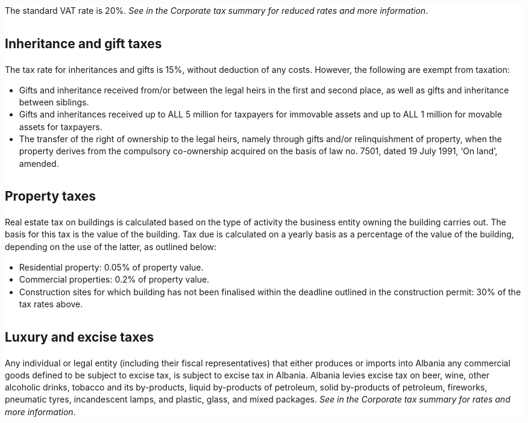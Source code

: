 The standard VAT rate is 20%. _See in the Corporate tax summary for reduced rates and more information_.
## Inheritance and gift taxes
The tax rate for inheritances and gifts is 15%, without deduction of any costs. However, the following are exempt from taxation:
  * Gifts and inheritance received from/or between the legal heirs in the first and second place, as well as gifts and inheritance between siblings.
  * Gifts and inheritances received up to ALL 5 million for taxpayers for immovable assets and up to ALL 1 million for movable assets for taxpayers.
  * The transfer of the right of ownership to the legal heirs, namely through gifts and/or relinquishment of property, when the property derives from the compulsory co-ownership acquired on the basis of law no. 7501, dated 19 July 1991, ‘On land’, amended.


## Property taxes
Real estate tax on buildings is calculated based on the type of activity the business entity owning the building carries out. The basis for this tax is the value of the building.
Tax due is calculated on a yearly basis as a percentage of the value of the building, depending on the use of the latter, as outlined below:
  * Residential property: 0.05% of property value.
  * Commercial properties: 0.2% of property value.
  * Construction sites for which building has not been finalised within the deadline outlined in the construction permit: 30% of the tax rates above.


## Luxury and excise taxes
Any individual or legal entity (including their fiscal representatives) that either produces or imports into Albania any commercial goods defined to be subject to excise tax, is subject to excise tax in Albania.
Albania levies excise tax on beer, wine, other alcoholic drinks, tobacco and its by-products, liquid by-products of petroleum, solid by-products of petroleum, fireworks, pneumatic tyres, incandescent lamps, and plastic, glass, and mixed packages. _See in the Corporate tax summary for rates and more information_.


